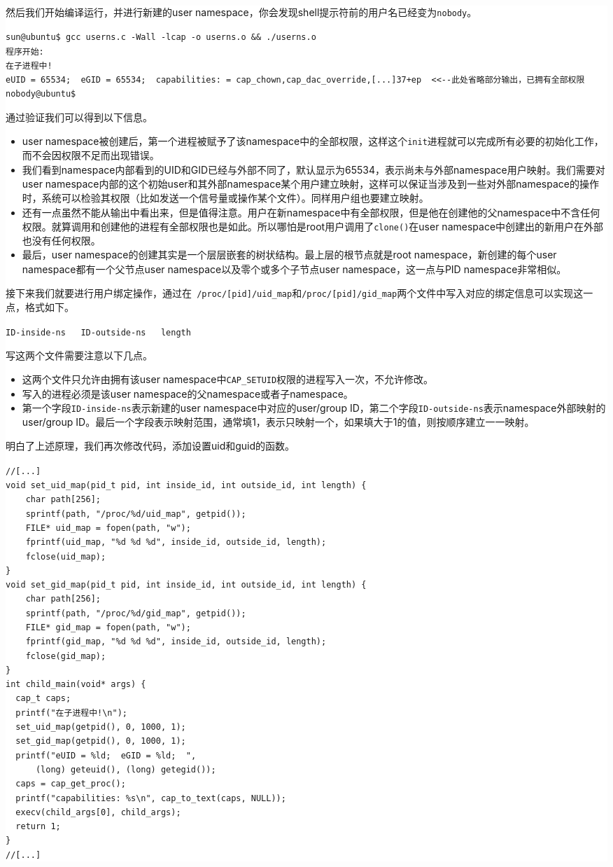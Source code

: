 然后我们开始编译运行，并进行新建的user namespace，你会发现shell提示符前的用户名已经变为`nobody`。

```
sun@ubuntu$ gcc userns.c -Wall -lcap -o userns.o && ./userns.o
程序开始:
在子进程中!
eUID = 65534;  eGID = 65534;  capabilities: = cap_chown,cap_dac_override,[...]37+ep  <<--此处省略部分输出，已拥有全部权限
nobody@ubuntu$ 
```

通过验证我们可以得到以下信息。

* user namespace被创建后，第一个进程被赋予了该namespace中的全部权限，这样这个`init`进程就可以完成所有必要的初始化工作，而不会因权限不足而出现错误。
* 我们看到namespace内部看到的UID和GID已经与外部不同了，默认显示为65534，表示尚未与外部namespace用户映射。我们需要对user namespace内部的这个初始user和其外部namespace某个用户建立映射，这样可以保证当涉及到一些对外部namespace的操作时，系统可以检验其权限（比如发送一个信号量或操作某个文件）。同样用户组也要建立映射。
* 还有一点虽然不能从输出中看出来，但是值得注意。用户在新namespace中有全部权限，但是他在创建他的父namespace中不含任何权限。就算调用和创建他的进程有全部权限也是如此。所以哪怕是root用户调用了`clone()`在user namespace中创建出的新用户在外部也没有任何权限。
* 最后，user namespace的创建其实是一个层层嵌套的树状结构。最上层的根节点就是root namespace，新创建的每个user namespace都有一个父节点user namespace以及零个或多个子节点user namespace，这一点与PID namespace非常相似。

接下来我们就要进行用户绑定操作，通过在` /proc/[pid]/uid_map`和`/proc/[pid]/gid_map`两个文件中写入对应的绑定信息可以实现这一点，格式如下。

```
ID-inside-ns   ID-outside-ns   length
```

写这两个文件需要注意以下几点。

* 这两个文件只允许由拥有该user namespace中`CAP_SETUID`权限的进程写入一次，不允许修改。
* 写入的进程必须是该user namespace的父namespace或者子namespace。
* 第一个字段`ID-inside-ns`表示新建的user namespace中对应的user/group ID，第二个字段`ID-outside-ns`表示namespace外部映射的user/group ID。最后一个字段表示映射范围，通常填1，表示只映射一个，如果填大于1的值，则按顺序建立一一映射。

明白了上述原理，我们再次修改代码，添加设置uid和guid的函数。

```
//[...]
void set_uid_map(pid_t pid, int inside_id, int outside_id, int length) {
    char path[256];
    sprintf(path, "/proc/%d/uid_map", getpid());
    FILE* uid_map = fopen(path, "w");
    fprintf(uid_map, "%d %d %d", inside_id, outside_id, length);
    fclose(uid_map);
}
void set_gid_map(pid_t pid, int inside_id, int outside_id, int length) {
    char path[256];
    sprintf(path, "/proc/%d/gid_map", getpid());
    FILE* gid_map = fopen(path, "w");
    fprintf(gid_map, "%d %d %d", inside_id, outside_id, length);
    fclose(gid_map);
}
int child_main(void* args) {
  cap_t caps;
  printf("在子进程中!\n");
  set_uid_map(getpid(), 0, 1000, 1);
  set_gid_map(getpid(), 0, 1000, 1);
  printf("eUID = %ld;  eGID = %ld;  ",
      (long) geteuid(), (long) getegid());
  caps = cap_get_proc();
  printf("capabilities: %s\n", cap_to_text(caps, NULL));
  execv(child_args[0], child_args);
  return 1;
}
//[...]
```
